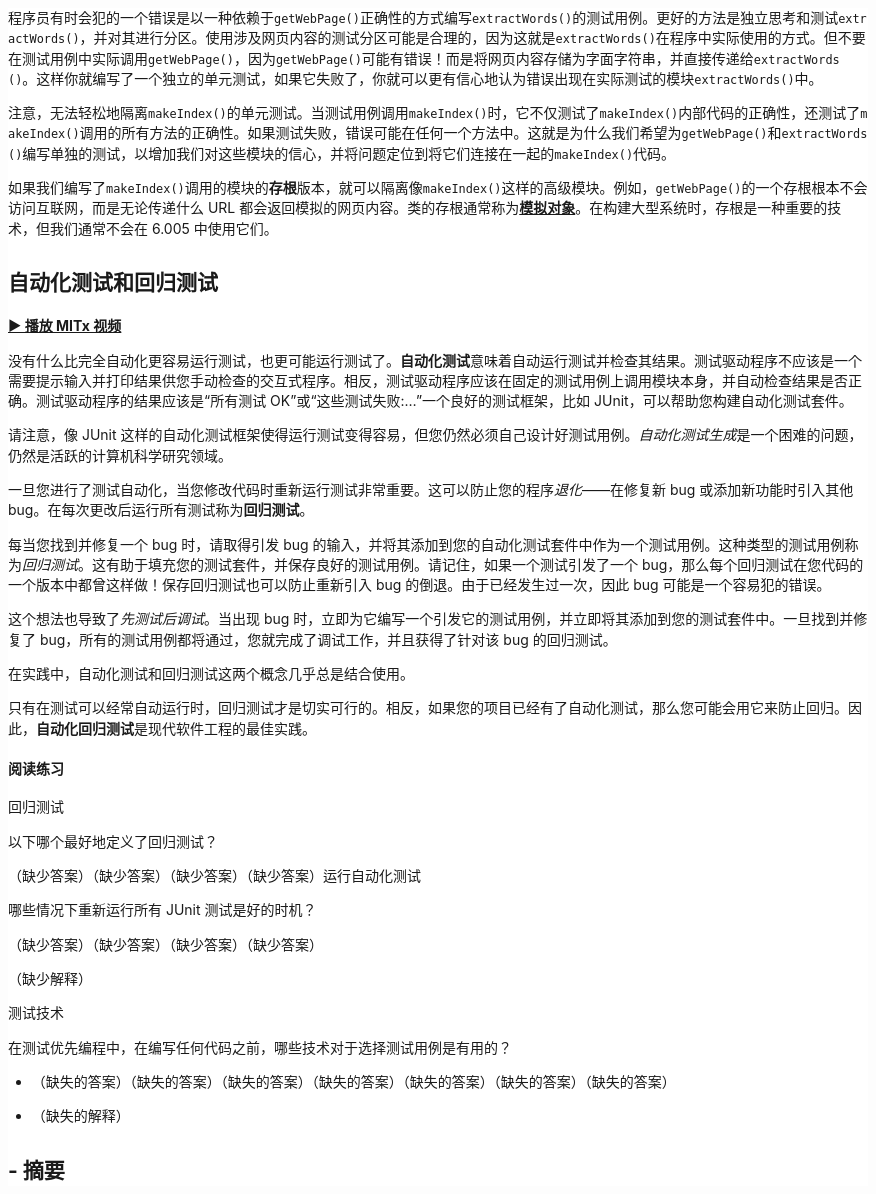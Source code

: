 程序员有时会犯的一个错误是以一种依赖于`getWebPage()`正确性的方式编写`extractWords()`的测试用例。更好的方法是独立思考和测试`extractWords()`，并对其进行分区。使用涉及网页内容的测试分区可能是合理的，因为这就是`extractWords()`在程序中实际使用的方式。但不要在测试用例中实际调用`getWebPage()`，因为`getWebPage()`可能有错误！而是将网页内容存储为字面字符串，并直接传递给`extractWords()`。这样你就编写了一个独立的单元测试，如果它失败了，你就可以更有信心地认为错误出现在实际测试的模块`extractWords()`中。

注意，无法轻松地隔离`makeIndex()`的单元测试。当测试用例调用`makeIndex()`时，它不仅测试了`makeIndex()`内部代码的正确性，还测试了`makeIndex()`调用的所有方法的正确性。如果测试失败，错误可能在任何一个方法中。这就是为什么我们希望为`getWebPage()`和`extractWords()`编写单独的测试，以增加我们对这些模块的信心，并将问题定位到将它们连接在一起的`makeIndex()`代码。

如果我们编写了`makeIndex()`调用的模块的**存根**版本，就可以隔离像`makeIndex()`这样的高级模块。例如，`getWebPage()`的一个存根根本不会访问互联网，而是无论传递什么 URL 都会返回模拟的网页内容。类的存根通常称为[**模拟对象**](http://en.wikipedia.org/wiki/Mock_object)。在构建大型系统时，存根是一种重要的技术，但我们通常不会在 6.005 中使用它们。

## 自动化测试和回归测试

[**▶ 播放 MITx 视频**](https://courses.csail.mit.edu/6.005/video/reading_3_testing,automated_testing_and_regression_testing/D-EwMsS4_JA)

没有什么比完全自动化更容易运行测试，也更可能运行测试了。**自动化测试**意味着自动运行测试并检查其结果。测试驱动程序不应该是一个需要提示输入并打印结果供您手动检查的交互式程序。相反，测试驱动程序应该在固定的测试用例上调用模块本身，并自动检查结果是否正确。测试驱动程序的结果应该是“所有测试 OK”或“这些测试失败:…”一个良好的测试框架，比如 JUnit，可以帮助您构建自动化测试套件。

请注意，像 JUnit 这样的自动化测试框架使得运行测试变得容易，但您仍然必须自己设计好测试用例。*自动化测试生成*是一个困难的问题，仍然是活跃的计算机科学研究领域。

一旦您进行了测试自动化，当您修改代码时重新运行测试非常重要。这可以防止您的程序*退化*——在修复新 bug 或添加新功能时引入其他 bug。在每次更改后运行所有测试称为**回归测试**。

每当您找到并修复一个 bug 时，请取得引发 bug 的输入，并将其添加到您的自动化测试套件中作为一个测试用例。这种类型的测试用例称为*回归测试*。这有助于填充您的测试套件，并保存良好的测试用例。请记住，如果一个测试引发了一个 bug，那么每个回归测试在您代码的一个版本中都曾这样做！保存回归测试也可以防止重新引入 bug 的倒退。由于已经发生过一次，因此 bug 可能是一个容易犯的错误。

这个想法也导致了*先测试后调试*。当出现 bug 时，立即为它编写一个引发它的测试用例，并立即将其添加到您的测试套件中。一旦找到并修复了 bug，所有的测试用例都将通过，您就完成了调试工作，并且获得了针对该 bug 的回归测试。

在实践中，自动化测试和回归测试这两个概念几乎总是结合使用。

只有在测试可以经常自动运行时，回归测试才是切实可行的。相反，如果您的项目已经有了自动化测试，那么您可能会用它来防止回归。因此，**自动化回归测试**是现代软件工程的最佳实践。

#### 阅读练习

回归测试

以下哪个最好地定义了回归测试？

（缺少答案）（缺少答案）（缺少答案）（缺少答案）运行自动化测试

哪些情况下重新运行所有 JUnit 测试是好的时机？

（缺少答案）（缺少答案）（缺少答案）（缺少答案）

（缺少解释）

测试技术

在测试优先编程中，在编写任何代码之前，哪些技术对于选择测试用例是有用的？

-   （缺失的答案）（缺失的答案）（缺失的答案）（缺失的答案）（缺失的答案）（缺失的答案）（缺失的答案）

-   （缺失的解释）

## -   摘要
